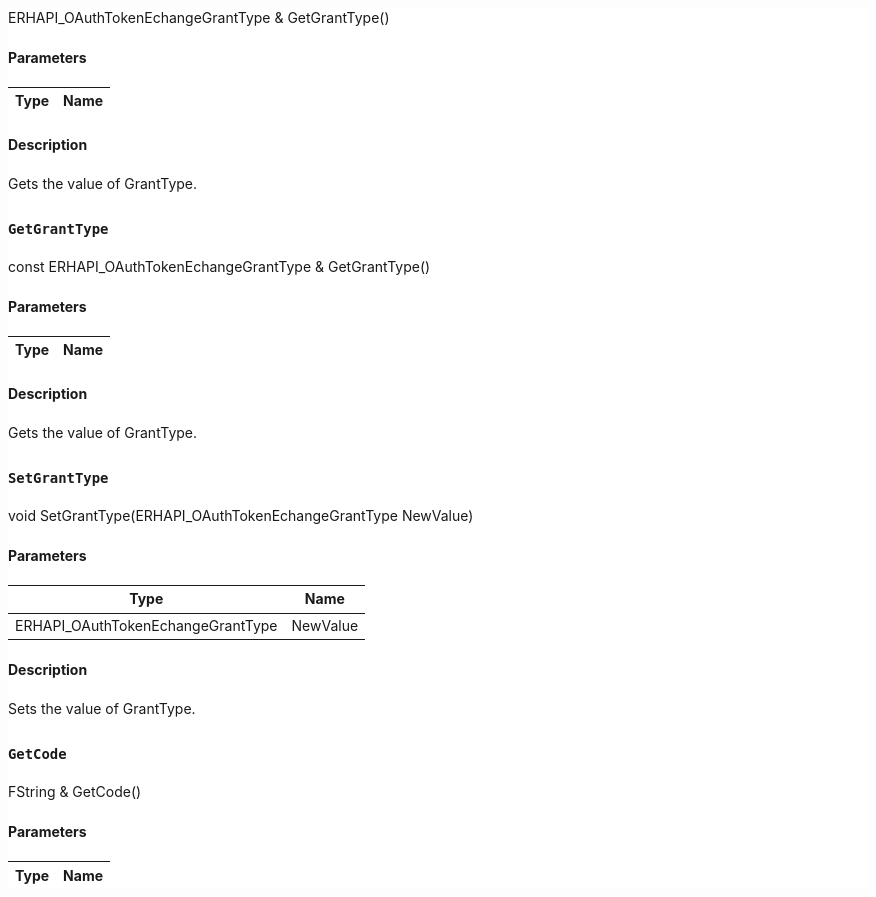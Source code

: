 ERHAPI_OAuthTokenEchangeGrantType & GetGrantType()

#### Parameters

| Type | Name |
|------|------|

#### Description

Gets the value of GrantType.




### `GetGrantType` <a id="structFRHAPI__OAuthTokenExchange_1a7ab8a47a8a149e23f9ae553e431dc30c"></a>

const ERHAPI_OAuthTokenEchangeGrantType & GetGrantType()

#### Parameters

| Type | Name |
|------|------|

#### Description

Gets the value of GrantType.




### `SetGrantType` <a id="structFRHAPI__OAuthTokenExchange_1aa4fae8ad2a78015a54eae66832a4de6d"></a>

void SetGrantType(ERHAPI_OAuthTokenEchangeGrantType NewValue)

#### Parameters

| Type | Name |
|------|------|
|ERHAPI_OAuthTokenEchangeGrantType|NewValue|

#### Description

Sets the value of GrantType.




### `GetCode` <a id="structFRHAPI__OAuthTokenExchange_1a7707ebe9a7dfd2198cb60e45ead0e690"></a>

FString & GetCode()

#### Parameters

| Type | Name |
|------|------|
